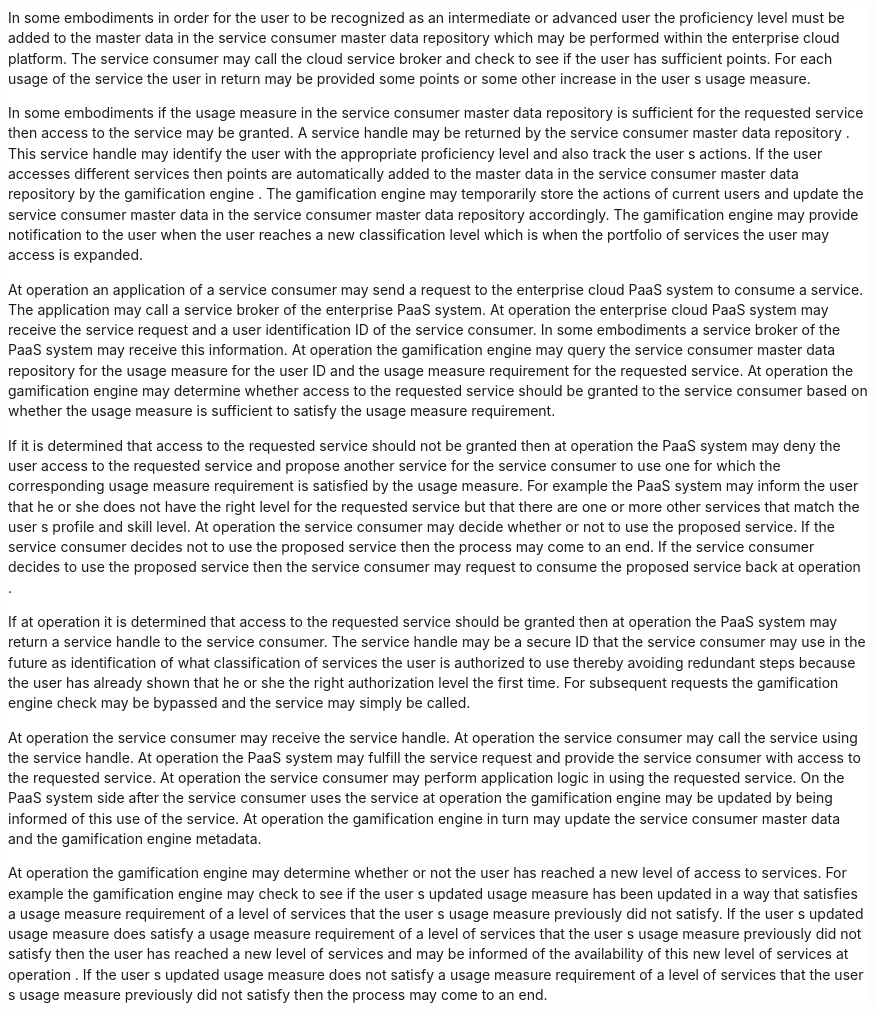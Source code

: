 In some embodiments in order for the user to be recognized as an intermediate or advanced user the proficiency level must be added to the master data in the service consumer master data repository which may be performed within the enterprise cloud platform. The service consumer may call the cloud service broker and check to see if the user has sufficient points. For each usage of the service the user in return may be provided some points or some other increase in the user s usage measure.

In some embodiments if the usage measure in the service consumer master data repository is sufficient for the requested service then access to the service may be granted. A service handle may be returned by the service consumer master data repository . This service handle may identify the user with the appropriate proficiency level and also track the user s actions. If the user accesses different services then points are automatically added to the master data in the service consumer master data repository by the gamification engine . The gamification engine may temporarily store the actions of current users and update the service consumer master data in the service consumer master data repository accordingly. The gamification engine may provide notification to the user when the user reaches a new classification level which is when the portfolio of services the user may access is expanded.

At operation an application of a service consumer may send a request to the enterprise cloud PaaS system to consume a service. The application may call a service broker of the enterprise PaaS system. At operation the enterprise cloud PaaS system may receive the service request and a user identification ID of the service consumer. In some embodiments a service broker of the PaaS system may receive this information. At operation the gamification engine may query the service consumer master data repository for the usage measure for the user ID and the usage measure requirement for the requested service. At operation the gamification engine may determine whether access to the requested service should be granted to the service consumer based on whether the usage measure is sufficient to satisfy the usage measure requirement.

If it is determined that access to the requested service should not be granted then at operation the PaaS system may deny the user access to the requested service and propose another service for the service consumer to use one for which the corresponding usage measure requirement is satisfied by the usage measure. For example the PaaS system may inform the user that he or she does not have the right level for the requested service but that there are one or more other services that match the user s profile and skill level. At operation the service consumer may decide whether or not to use the proposed service. If the service consumer decides not to use the proposed service then the process may come to an end. If the service consumer decides to use the proposed service then the service consumer may request to consume the proposed service back at operation .

If at operation it is determined that access to the requested service should be granted then at operation the PaaS system may return a service handle to the service consumer. The service handle may be a secure ID that the service consumer may use in the future as identification of what classification of services the user is authorized to use thereby avoiding redundant steps because the user has already shown that he or she the right authorization level the first time. For subsequent requests the gamification engine check may be bypassed and the service may simply be called.

At operation the service consumer may receive the service handle. At operation the service consumer may call the service using the service handle. At operation the PaaS system may fulfill the service request and provide the service consumer with access to the requested service. At operation the service consumer may perform application logic in using the requested service. On the PaaS system side after the service consumer uses the service at operation the gamification engine may be updated by being informed of this use of the service. At operation the gamification engine in turn may update the service consumer master data and the gamification engine metadata.

At operation the gamification engine may determine whether or not the user has reached a new level of access to services. For example the gamification engine may check to see if the user s updated usage measure has been updated in a way that satisfies a usage measure requirement of a level of services that the user s usage measure previously did not satisfy. If the user s updated usage measure does satisfy a usage measure requirement of a level of services that the user s usage measure previously did not satisfy then the user has reached a new level of services and may be informed of the availability of this new level of services at operation . If the user s updated usage measure does not satisfy a usage measure requirement of a level of services that the user s usage measure previously did not satisfy then the process may come to an end.
